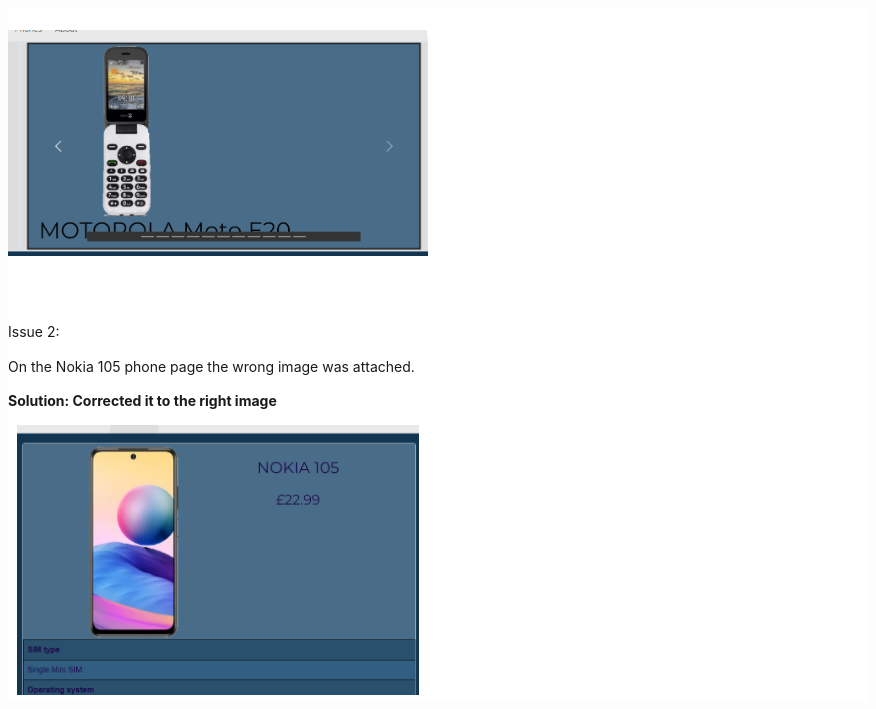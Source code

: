 <img src="img/issue1.png" alt="drawing" height="270px" width="420px"/>

#

Issue 2:

On the Nokia 105 phone page the wrong image was attached.

<b>Solution: Corrected it to the right image</b>

<img src="img/issue2.png" alt="drawing" height="270px" width="420px"/>
